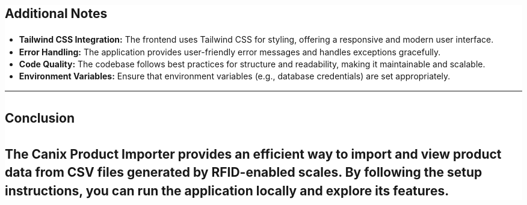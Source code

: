 ## Additional Notes

- **Tailwind CSS Integration:** The frontend uses Tailwind CSS for styling, offering a responsive and modern user interface.
- **Error Handling:** The application provides user-friendly error messages and handles exceptions gracefully.
- **Code Quality:** The codebase follows best practices for structure and readability, making it maintainable and scalable.
- **Environment Variables:** Ensure that environment variables (e.g., database credentials) are set appropriately.

---

## Conclusion

The Canix Product Importer provides an efficient way to import and view product data from CSV files generated by RFID-enabled scales. By following the setup instructions, you can run the application locally and explore its features.
---
